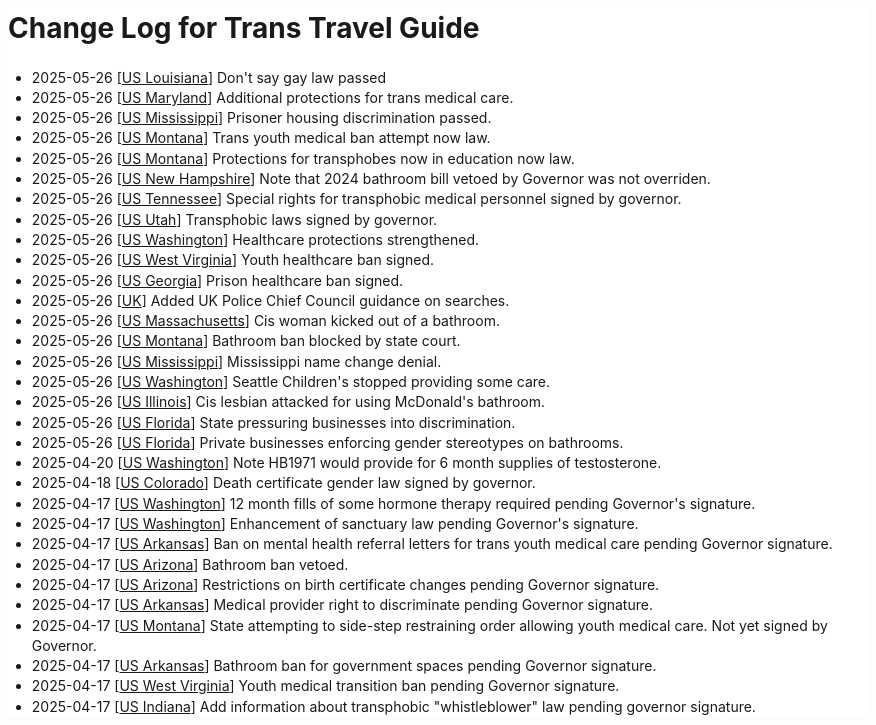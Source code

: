 # Change Log for Trans Travel Guide

 *  2025-05-26 \[[US Louisiana](us/la.md)] Don't say gay law passed
 *  2025-05-26 \[[US Maryland](us/md.md)] Additional protections for
    trans medical care.
 *  2025-05-26 \[[US Mississippi](us/ms.md)] Prisoner housing
    discrimination passed.
 *  2025-05-26 \[[US Montana](us/mt.md)] Trans youth medical ban attempt
    now law.
 *  2025-05-26 \[[US Montana](us/mt.md)] Protections for transphobes now
    in education now law.
 *  2025-05-26 \[[US New Hampshire](us/nh.md)] Note that 2024 bathroom
    bill vetoed by Governor was not overriden.
 *  2025-05-26 \[[US Tennessee](us/tn.md)] Special rights for
    transphobic medical personnel signed by governor.
 *  2025-05-26 \[[US Utah](us/ut.md)] Transphobic laws signed by
    governor.
 *  2025-05-26 \[[US Washington](us/wa.md)] Healthcare protections
    strengthened.
 *  2025-05-26 \[[US West Virginia](us/wv.md)] Youth healthcare ban
    signed.
 *  2025-05-26 \[[US Georgia](us/ga.md)] Prison healthcare ban signed.
 *  2025-05-26 \[[UK](uk.md)] Added UK Police Chief Council guidance on
    searches.
 *  2025-05-26 \[[US Massachusetts](us/ma.md)] Cis woman kicked out of a
    bathroom.
 *  2025-05-26 \[[US Montana](us/mt.md)] Bathroom ban blocked by state
    court.
 *  2025-05-26 \[[US Mississippi](us/ms.md)] Mississippi name change
    denial.
 *  2025-05-26 \[[US Washington](us/wa.md)] Seattle Children's stopped
    providing some care.
 *  2025-05-26 \[[US Illinois](us/il.md)] Cis lesbian attacked for using
    McDonald's bathroom.
 *  2025-05-26 \[[US Florida](us/fl.md)] State pressuring businesses
    into discrimination.
 *  2025-05-26 \[[US Florida](us/fl.md)] Private businesses enforcing
    gender stereotypes on bathrooms.
 *  2025-04-20 \[[US Washington](us/wa.md)] Note HB1971 would provide
    for 6 month supplies of testosterone.
 *  2025-04-18 \[[US Colorado](us/co.md)] Death certificate gender law
    signed by governor.
 *  2025-04-17 \[[US Washington](us/wa.md)] 12 month fills of some
    hormone therapy required pending Governor's signature.
 *  2025-04-17 \[[US Washington](us/wa.md)] Enhancement of sanctuary law
    pending Governor's signature.
 *  2025-04-17 \[[US Arkansas](us/ar.md)] Ban on mental health referral
    letters for trans youth medical care pending Governor signature.
 *  2025-04-17 \[[US Arizona](us/az.md)] Bathroom ban vetoed.
 *  2025-04-17 \[[US Arizona](us/az.md)] Restrictions on birth
    certificate changes pending Governor signature.
 *  2025-04-17 \[[US Arkansas](us/ar.md)] Medical provider right to
    discriminate pending Governor signature.
 *  2025-04-17 \[[US Montana](us/mt.md)] State attempting to side-step
    restraining order allowing youth medical care. Not yet signed by
    Governor.
 *  2025-04-17 \[[US Arkansas](us/ar.md)] Bathroom ban for government
    spaces pending Governor signature.
 *  2025-04-17 \[[US West Virginia](us/wv.md)] Youth medical transition
    ban pending Governor signature.
 *  2025-04-17 \[[US Indiana](us/in.md)] Add information about
    transphobic "whistleblower" law pending governor signature.